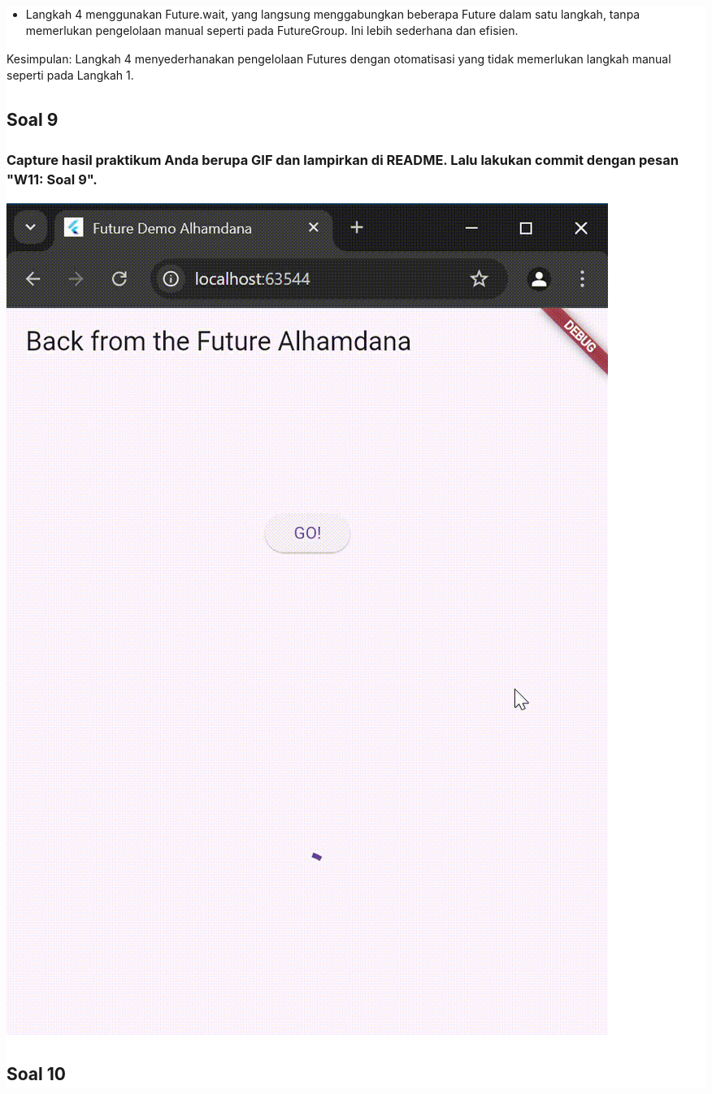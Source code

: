 - Langkah 4 menggunakan Future.wait, yang langsung menggabungkan beberapa Future dalam satu langkah, tanpa memerlukan pengelolaan manual seperti pada FutureGroup. Ini lebih sederhana dan efisien.

Kesimpulan: Langkah 4 menyederhanakan pengelolaan Futures dengan otomatisasi yang tidak memerlukan langkah manual seperti pada Langkah 1.
## Soal 9
### Capture hasil praktikum Anda berupa GIF dan lampirkan di README. Lalu lakukan commit dengan pesan "W11: Soal 9".
![Hasil gambar](assets/9.gif)
## Soal 10